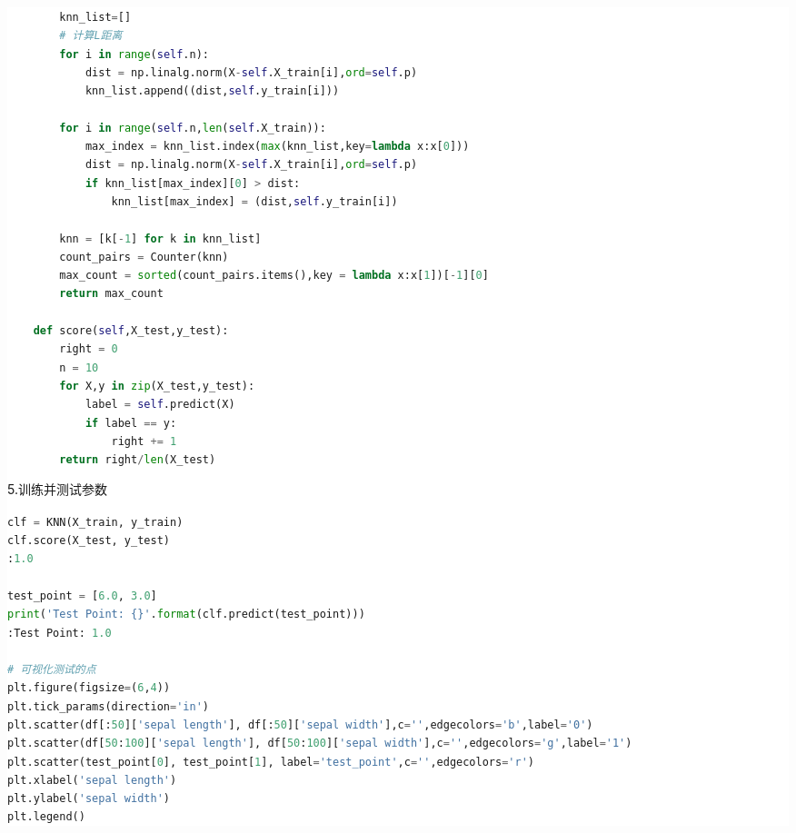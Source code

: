 ```python
        knn_list=[]
        # 计算L距离
        for i in range(self.n):
            dist = np.linalg.norm(X-self.X_train[i],ord=self.p)
            knn_list.append((dist,self.y_train[i]))
            
        for i in range(self.n,len(self.X_train)):
            max_index = knn_list.index(max(knn_list,key=lambda x:x[0]))
            dist = np.linalg.norm(X-self.X_train[i],ord=self.p)
            if knn_list[max_index][0] > dist:
                knn_list[max_index] = (dist,self.y_train[i])
                
        knn = [k[-1] for k in knn_list]
        count_pairs = Counter(knn)
        max_count = sorted(count_pairs.items(),key = lambda x:x[1])[-1][0]
        return max_count
    
    def score(self,X_test,y_test):
        right = 0
        n = 10
        for X,y in zip(X_test,y_test):
            label = self.predict(X)
            if label == y:
                right += 1
        return right/len(X_test)
```

5.训练并测试参数

```python
clf = KNN(X_train, y_train)
clf.score(X_test, y_test)
:1.0

test_point = [6.0, 3.0]
print('Test Point: {}'.format(clf.predict(test_point)))
:Test Point: 1.0

# 可视化测试的点
plt.figure(figsize=(6,4))
plt.tick_params(direction='in')
plt.scatter(df[:50]['sepal length'], df[:50]['sepal width'],c='',edgecolors='b',label='0')
plt.scatter(df[50:100]['sepal length'], df[50:100]['sepal width'],c='',edgecolors='g',label='1')
plt.scatter(test_point[0], test_point[1], label='test_point',c='',edgecolors='r')
plt.xlabel('sepal length')
plt.ylabel('sepal width')
plt.legend()
```
